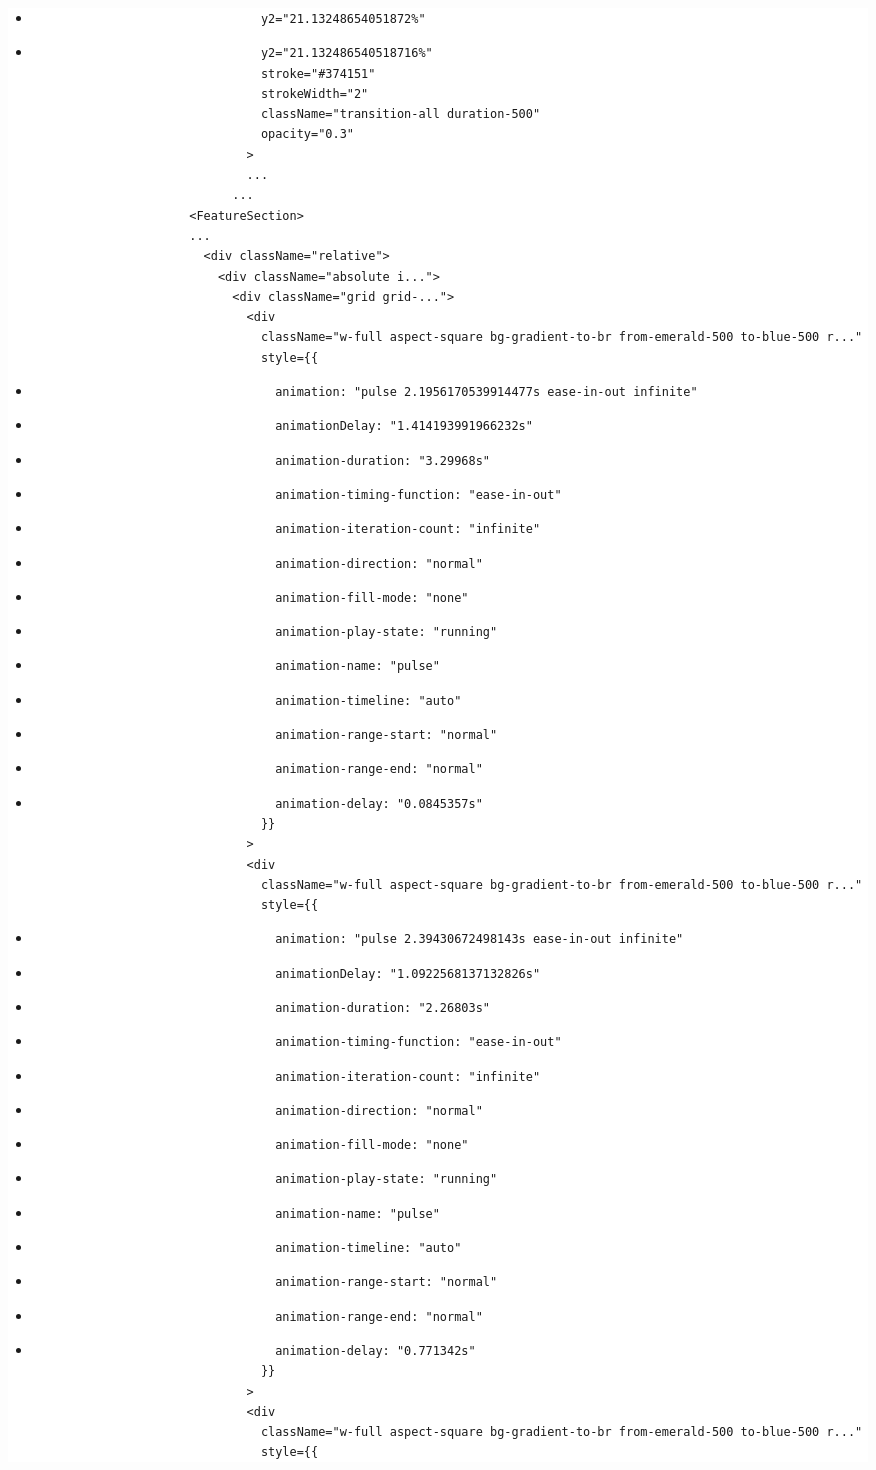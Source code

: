 -                                     y2="21.13248654051872%"

*                                     y2="21.132486540518716%"
                                      stroke="#374151"
                                      strokeWidth="2"
                                      className="transition-all duration-500"
                                      opacity="0.3"
                                    >
                                    ...
                                  ...
                            <FeatureSection>
                            ...
                              <div className="relative">
                                <div className="absolute i...">
                                  <div className="grid grid-...">
                                    <div
                                      className="w-full aspect-square bg-gradient-to-br from-emerald-500 to-blue-500 r..."
                                      style={{

-                                       animation: "pulse 2.1956170539914477s ease-in-out infinite"
-                                       animationDelay: "1.414193991966232s"

*                                       animation-duration: "3.29968s"
*                                       animation-timing-function: "ease-in-out"
*                                       animation-iteration-count: "infinite"
*                                       animation-direction: "normal"
*                                       animation-fill-mode: "none"
*                                       animation-play-state: "running"
*                                       animation-name: "pulse"
*                                       animation-timeline: "auto"
*                                       animation-range-start: "normal"
*                                       animation-range-end: "normal"
*                                       animation-delay: "0.0845357s"
                                      }}
                                    >
                                    <div
                                      className="w-full aspect-square bg-gradient-to-br from-emerald-500 to-blue-500 r..."
                                      style={{

-                                       animation: "pulse 2.39430672498143s ease-in-out infinite"
-                                       animationDelay: "1.0922568137132826s"

*                                       animation-duration: "2.26803s"
*                                       animation-timing-function: "ease-in-out"
*                                       animation-iteration-count: "infinite"
*                                       animation-direction: "normal"
*                                       animation-fill-mode: "none"
*                                       animation-play-state: "running"
*                                       animation-name: "pulse"
*                                       animation-timeline: "auto"
*                                       animation-range-start: "normal"
*                                       animation-range-end: "normal"
*                                       animation-delay: "0.771342s"
                                      }}
                                    >
                                    <div
                                      className="w-full aspect-square bg-gradient-to-br from-emerald-500 to-blue-500 r..."
                                      style={{
